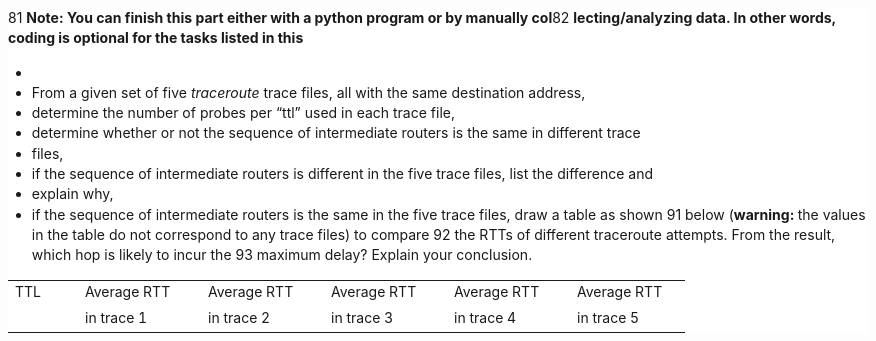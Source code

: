 81 <strong>Note: You can finish this part either with a python program or by manually col</strong>82 <strong>lecting/analyzing data. In other words, coding is optional for the tasks listed in this</strong>

<ul>

 <li></li>

 <li>From a given set of five <em>traceroute </em>trace files, all with the same destination address,</li>

 <li>determine the number of probes per “ttl” used in each trace file,</li>

 <li>determine whether or not the sequence of intermediate routers is the same in different trace</li>

 <li>files,</li>

 <li>if the sequence of intermediate routers is different in the five trace files, list the difference and</li>

 <li>explain why,</li>

 <li>if the sequence of intermediate routers is the same in the five trace files, draw a table as shown 91 below (<strong>warning: </strong>the values in the table do not correspond to any trace files) to compare 92 the RTTs of different traceroute attempts. From the result, which hop is likely to incur the 93 maximum delay? Explain your conclusion.</li>

</ul>

<table width="593">

 <tbody>

  <tr>

   <td width="56">TTL</td>

   <td width="109">Average RTT</td>

   <td width="109">Average RTT</td>

   <td width="109">Average RTT</td>

   <td width="109">Average RTT</td>

   <td width="101">Average RTT</td>

  </tr>

  <tr>

   <td width="56"></td>

   <td width="109">in trace 1</td>

   <td width="109">in trace 2</td>

   <td width="109">in trace 3</td>

   <td width="109">in trace 4</td>

   <td width="101">in trace 5</td>
